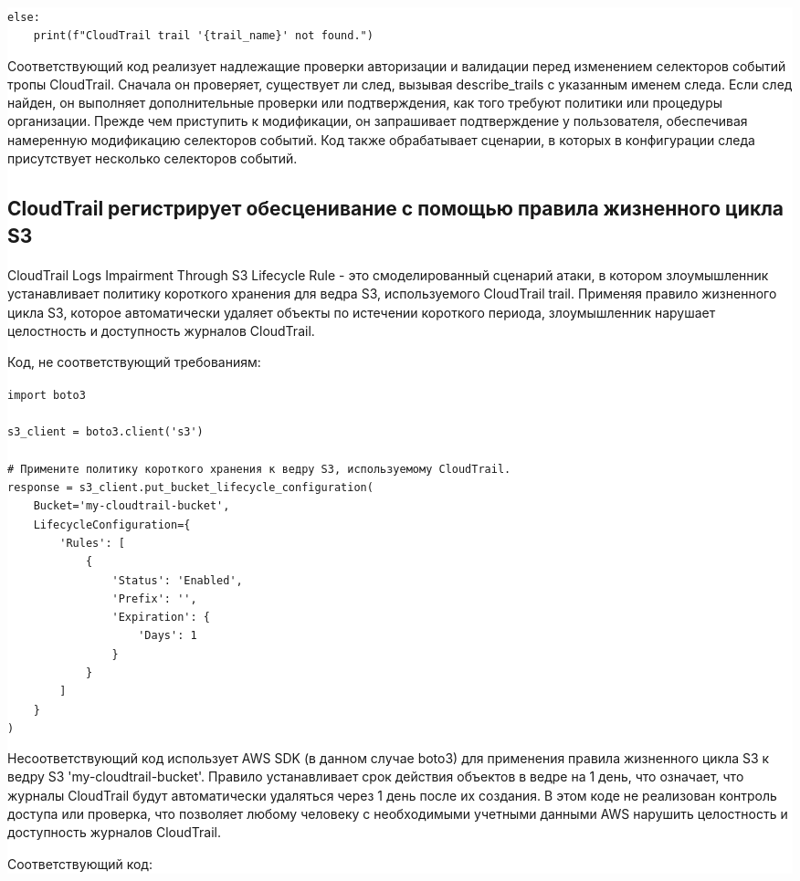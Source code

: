 ```
else:
    print(f"CloudTrail trail '{trail_name}' not found.")
```

Соответствующий код реализует надлежащие проверки авторизации и валидации перед изменением селекторов событий тропы CloudTrail. Сначала он проверяет, существует ли след, вызывая describe_trails с указанным именем следа. Если след найден, он выполняет дополнительные проверки или подтверждения, как того требуют политики или процедуры организации. Прежде чем приступить к модификации, он запрашивает подтверждение у пользователя, обеспечивая намеренную модификацию селекторов событий. Код также обрабатывает сценарии, в которых в конфигурации следа присутствует несколько селекторов событий.




## CloudTrail регистрирует обесценивание с помощью правила жизненного цикла S3

CloudTrail Logs Impairment Through S3 Lifecycle Rule - это смоделированный сценарий атаки, в котором злоумышленник устанавливает политику короткого хранения для ведра S3, используемого CloudTrail trail. Применяя правило жизненного цикла S3, которое автоматически удаляет объекты по истечении короткого периода, злоумышленник нарушает целостность и доступность журналов CloudTrail.


Код, не соответствующий требованиям:

```
import boto3

s3_client = boto3.client('s3')

# Примените политику короткого хранения к ведру S3, используемому CloudTrail.
response = s3_client.put_bucket_lifecycle_configuration(
    Bucket='my-cloudtrail-bucket',
    LifecycleConfiguration={
        'Rules': [
            {
                'Status': 'Enabled',
                'Prefix': '',
                'Expiration': {
                    'Days': 1
                }
            }
        ]
    }
)
```

Несоответствующий код использует AWS SDK (в данном случае boto3) для применения правила жизненного цикла S3 к ведру S3 'my-cloudtrail-bucket'. Правило устанавливает срок действия объектов в ведре на 1 день, что означает, что журналы CloudTrail будут автоматически удаляться через 1 день после их создания. В этом коде не реализован контроль доступа или проверка, что позволяет любому человеку с необходимыми учетными данными AWS нарушить целостность и доступность журналов CloudTrail.

Соответствующий код:
